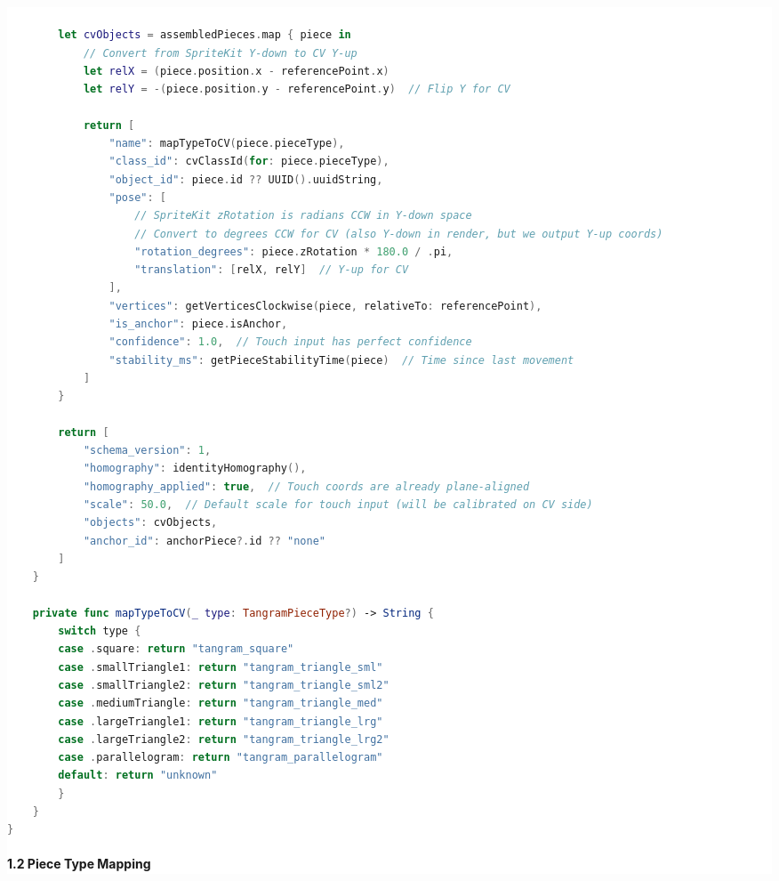 ```swift
        
        let cvObjects = assembledPieces.map { piece in
            // Convert from SpriteKit Y-down to CV Y-up
            let relX = (piece.position.x - referencePoint.x)
            let relY = -(piece.position.y - referencePoint.y)  // Flip Y for CV
            
            return [
                "name": mapTypeToCV(piece.pieceType),
                "class_id": cvClassId(for: piece.pieceType),
                "object_id": piece.id ?? UUID().uuidString,
                "pose": [
                    // SpriteKit zRotation is radians CCW in Y-down space
                    // Convert to degrees CCW for CV (also Y-down in render, but we output Y-up coords)
                    "rotation_degrees": piece.zRotation * 180.0 / .pi,
                    "translation": [relX, relY]  // Y-up for CV
                ],
                "vertices": getVerticesClockwise(piece, relativeTo: referencePoint),
                "is_anchor": piece.isAnchor,
                "confidence": 1.0,  // Touch input has perfect confidence
                "stability_ms": getPieceStabilityTime(piece)  // Time since last movement
            ]
        }
        
        return [
            "schema_version": 1,
            "homography": identityHomography(),
            "homography_applied": true,  // Touch coords are already plane-aligned
            "scale": 50.0,  // Default scale for touch input (will be calibrated on CV side)
            "objects": cvObjects,
            "anchor_id": anchorPiece?.id ?? "none"
        ]
    }
    
    private func mapTypeToCV(_ type: TangramPieceType?) -> String {
        switch type {
        case .square: return "tangram_square"
        case .smallTriangle1: return "tangram_triangle_sml"
        case .smallTriangle2: return "tangram_triangle_sml2"
        case .mediumTriangle: return "tangram_triangle_med"
        case .largeTriangle1: return "tangram_triangle_lrg"
        case .largeTriangle2: return "tangram_triangle_lrg2"
        case .parallelogram: return "tangram_parallelogram"
        default: return "unknown"
        }
    }
}
```

#### 1.2 Piece Type Mapping
